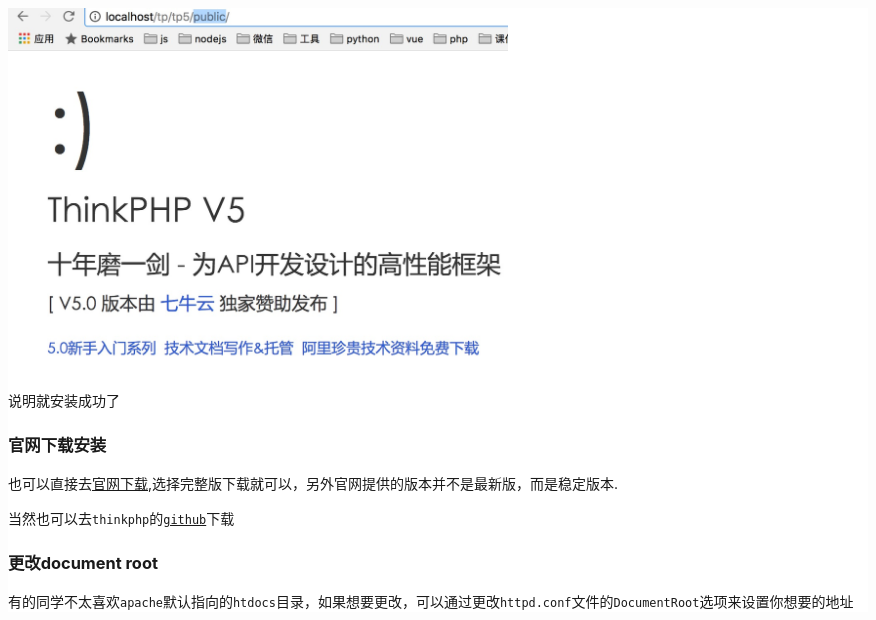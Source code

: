 <img src="./images/AAB558BF-1CBC-49C6-A8C8-26B7982F6346.png" width="500" />



说明就安装成功了

### 官网下载安装

也可以直接去[官网下载](http://www.thinkphp.cn/),选择完整版下载就可以，另外官网提供的版本并不是最新版，而是稳定版本.

当然也可以去`thinkphp`的[`github`](https://github.com/top-think/think)下载

### 更改document root

有的同学不太喜欢`apache`默认指向的`htdocs`目录，如果想要更改，可以通过更改`httpd.conf`文件的`DocumentRoot`选项来设置你想要的地址
